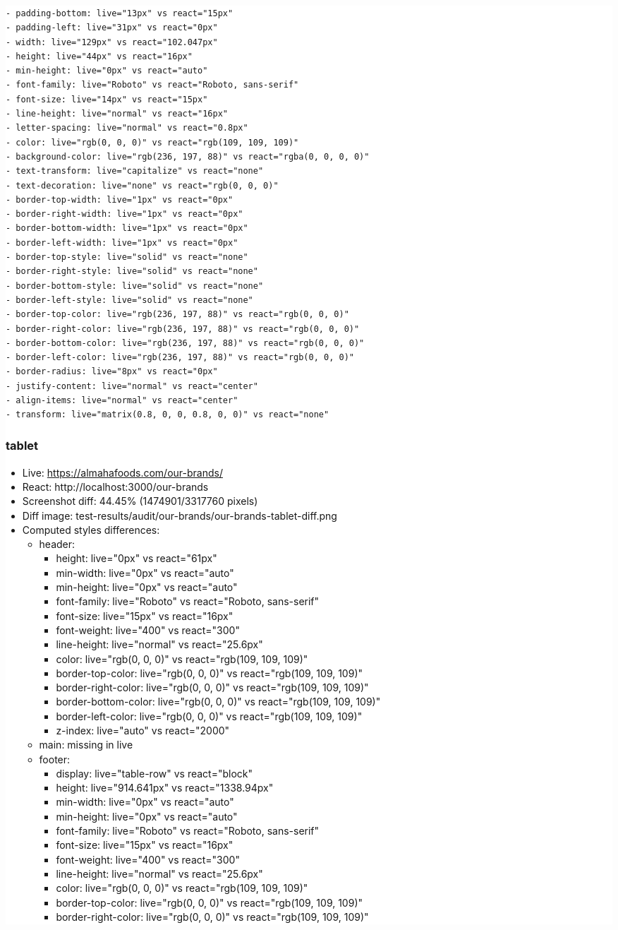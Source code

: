     - padding-bottom: live="13px" vs react="15px"
    - padding-left: live="31px" vs react="0px"
    - width: live="129px" vs react="102.047px"
    - height: live="44px" vs react="16px"
    - min-height: live="0px" vs react="auto"
    - font-family: live="Roboto" vs react="Roboto, sans-serif"
    - font-size: live="14px" vs react="15px"
    - line-height: live="normal" vs react="16px"
    - letter-spacing: live="normal" vs react="0.8px"
    - color: live="rgb(0, 0, 0)" vs react="rgb(109, 109, 109)"
    - background-color: live="rgb(236, 197, 88)" vs react="rgba(0, 0, 0, 0)"
    - text-transform: live="capitalize" vs react="none"
    - text-decoration: live="none" vs react="rgb(0, 0, 0)"
    - border-top-width: live="1px" vs react="0px"
    - border-right-width: live="1px" vs react="0px"
    - border-bottom-width: live="1px" vs react="0px"
    - border-left-width: live="1px" vs react="0px"
    - border-top-style: live="solid" vs react="none"
    - border-right-style: live="solid" vs react="none"
    - border-bottom-style: live="solid" vs react="none"
    - border-left-style: live="solid" vs react="none"
    - border-top-color: live="rgb(236, 197, 88)" vs react="rgb(0, 0, 0)"
    - border-right-color: live="rgb(236, 197, 88)" vs react="rgb(0, 0, 0)"
    - border-bottom-color: live="rgb(236, 197, 88)" vs react="rgb(0, 0, 0)"
    - border-left-color: live="rgb(236, 197, 88)" vs react="rgb(0, 0, 0)"
    - border-radius: live="8px" vs react="0px"
    - justify-content: live="normal" vs react="center"
    - align-items: live="normal" vs react="center"
    - transform: live="matrix(0.8, 0, 0, 0.8, 0, 0)" vs react="none"

### tablet
- Live: https://almahafoods.com/our-brands/
- React: http://localhost:3000/our-brands
- Screenshot diff: 44.45% (1474901/3317760 pixels)
- Diff image: test-results/audit/our-brands/our-brands-tablet-diff.png
- Computed styles differences:
  - header:
    - height: live="0px" vs react="61px"
    - min-width: live="0px" vs react="auto"
    - min-height: live="0px" vs react="auto"
    - font-family: live="Roboto" vs react="Roboto, sans-serif"
    - font-size: live="15px" vs react="16px"
    - font-weight: live="400" vs react="300"
    - line-height: live="normal" vs react="25.6px"
    - color: live="rgb(0, 0, 0)" vs react="rgb(109, 109, 109)"
    - border-top-color: live="rgb(0, 0, 0)" vs react="rgb(109, 109, 109)"
    - border-right-color: live="rgb(0, 0, 0)" vs react="rgb(109, 109, 109)"
    - border-bottom-color: live="rgb(0, 0, 0)" vs react="rgb(109, 109, 109)"
    - border-left-color: live="rgb(0, 0, 0)" vs react="rgb(109, 109, 109)"
    - z-index: live="auto" vs react="2000"
  - main: missing in live
  - footer:
    - display: live="table-row" vs react="block"
    - height: live="914.641px" vs react="1338.94px"
    - min-width: live="0px" vs react="auto"
    - min-height: live="0px" vs react="auto"
    - font-family: live="Roboto" vs react="Roboto, sans-serif"
    - font-size: live="15px" vs react="16px"
    - font-weight: live="400" vs react="300"
    - line-height: live="normal" vs react="25.6px"
    - color: live="rgb(0, 0, 0)" vs react="rgb(109, 109, 109)"
    - border-top-color: live="rgb(0, 0, 0)" vs react="rgb(109, 109, 109)"
    - border-right-color: live="rgb(0, 0, 0)" vs react="rgb(109, 109, 109)"